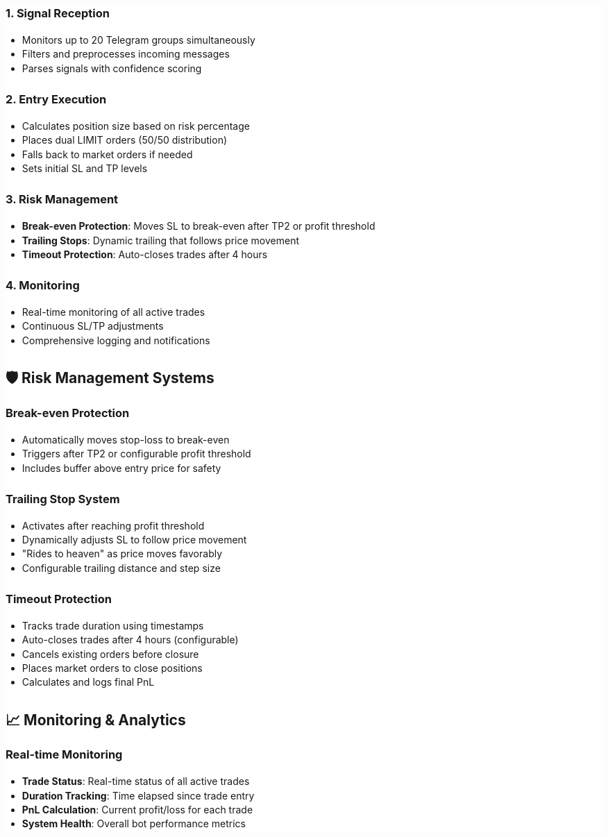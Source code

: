### 1. Signal Reception
- Monitors up to 20 Telegram groups simultaneously
- Filters and preprocesses incoming messages
- Parses signals with confidence scoring

### 2. Entry Execution
- Calculates position size based on risk percentage
- Places dual LIMIT orders (50/50 distribution)
- Falls back to market orders if needed
- Sets initial SL and TP levels

### 3. Risk Management
- **Break-even Protection**: Moves SL to break-even after TP2 or profit threshold
- **Trailing Stops**: Dynamic trailing that follows price movement
- **Timeout Protection**: Auto-closes trades after 4 hours

### 4. Monitoring
- Real-time monitoring of all active trades
- Continuous SL/TP adjustments
- Comprehensive logging and notifications

## 🛡️ **Risk Management Systems**

### Break-even Protection
- Automatically moves stop-loss to break-even
- Triggers after TP2 or configurable profit threshold
- Includes buffer above entry price for safety

### Trailing Stop System
- Activates after reaching profit threshold
- Dynamically adjusts SL to follow price movement
- "Rides to heaven" as price moves favorably
- Configurable trailing distance and step size

### Timeout Protection
- Tracks trade duration using timestamps
- Auto-closes trades after 4 hours (configurable)
- Cancels existing orders before closure
- Places market orders to close positions
- Calculates and logs final PnL

## 📈 **Monitoring & Analytics**

### Real-time Monitoring
- **Trade Status**: Real-time status of all active trades
- **Duration Tracking**: Time elapsed since trade entry
- **PnL Calculation**: Current profit/loss for each trade
- **System Health**: Overall bot performance metrics
